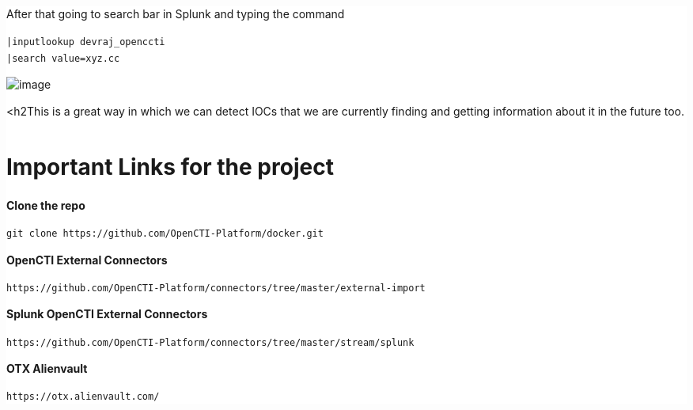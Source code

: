  

After that going to search bar in Splunk and typing the command

    |inputlookup devraj_openccti
    |search value=xyz.cc
![image](https://github.com/user-attachments/assets/037facac-953d-4b23-bfbc-fb56464b922e)

 
<h2This is a great way in which we can detect IOCs that we are currently finding and getting information about it in the future too.</h2>


<h1>Important Links for the project</h1>

<b>Clone the repo</b>

    git clone https://github.com/OpenCTI-Platform/docker.git

  <b>OpenCTI External Connectors</b>
    
    https://github.com/OpenCTI-Platform/connectors/tree/master/external-import
    
<b>Splunk OpenCTI External Connectors</b>

    https://github.com/OpenCTI-Platform/connectors/tree/master/stream/splunk

<b>OTX Alienvault</b>
  
    https://otx.alienvault.com/
